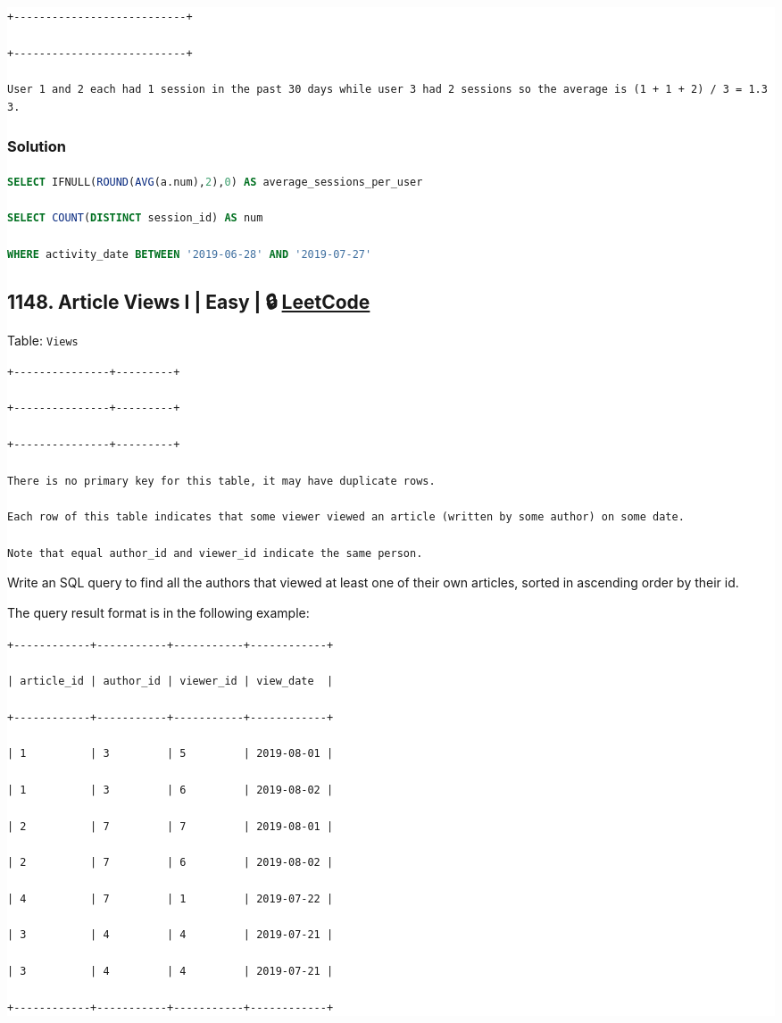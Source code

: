 ```undefined
+---------------------------+

+---------------------------+

User 1 and 2 each had 1 session in the past 30 days while user 3 had 2 sessions so the average is (1 + 1 + 2) / 3 = 1.33.
```

### Solution

```sql
SELECT IFNULL(ROUND(AVG(a.num),2),0) AS average_sessions_per_user

SELECT COUNT(DISTINCT session_id) AS num

WHERE activity_date BETWEEN '2019-06-28' AND '2019-07-27'
```

## 1148\. Article Views I | Easy | 🔒 [LeetCode](https://leetcode.com/problems/article-views-i)

Table: `Views`

```undefined
+---------------+---------+

+---------------+---------+

+---------------+---------+

There is no primary key for this table, it may have duplicate rows.

Each row of this table indicates that some viewer viewed an article (written by some author) on some date.

Note that equal author_id and viewer_id indicate the same person.
```

Write an SQL query to find all the authors that viewed at least one of their own articles, sorted in ascending order by their id.

The query result format is in the following example:

```undefined
+------------+-----------+-----------+------------+

| article_id | author_id | viewer_id | view_date  |

+------------+-----------+-----------+------------+

| 1          | 3         | 5         | 2019-08-01 |

| 1          | 3         | 6         | 2019-08-02 |

| 2          | 7         | 7         | 2019-08-01 |

| 2          | 7         | 6         | 2019-08-02 |

| 4          | 7         | 1         | 2019-07-22 |

| 3          | 4         | 4         | 2019-07-21 |

| 3          | 4         | 4         | 2019-07-21 |

+------------+-----------+-----------+------------+
```
